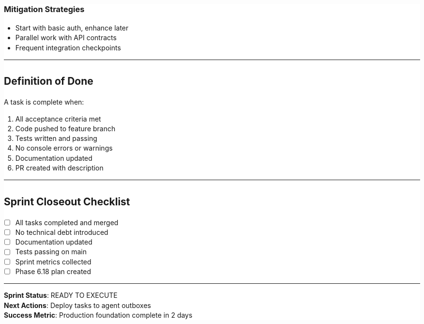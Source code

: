 ### Mitigation Strategies
- Start with basic auth, enhance later
- Parallel work with API contracts
- Frequent integration checkpoints

---

## Definition of Done

A task is complete when:
1. All acceptance criteria met
2. Code pushed to feature branch
3. Tests written and passing
4. No console errors or warnings
5. Documentation updated
6. PR created with description

---

## Sprint Closeout Checklist

- [ ] All tasks completed and merged
- [ ] No technical debt introduced
- [ ] Documentation updated
- [ ] Tests passing on main
- [ ] Sprint metrics collected
- [ ] Phase 6.18 plan created

---

**Sprint Status**: READY TO EXECUTE  
**Next Actions**: Deploy tasks to agent outboxes  
**Success Metric**: Production foundation complete in 2 days